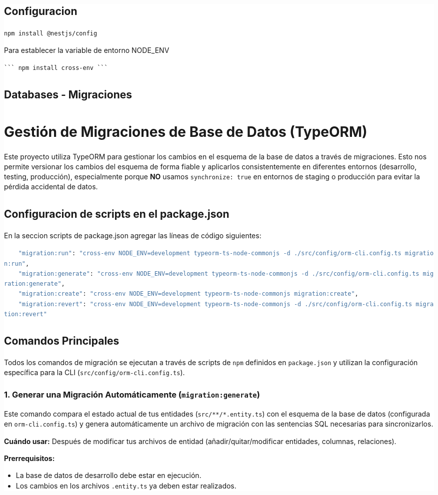 

  ## Configuracion

  ``` npm install @nestjs/config ```

  Para establecer la variable de entorno NODE_ENV

    ``` npm install cross-env ```


## Databases - Migraciones


# Gestión de Migraciones de Base de Datos (TypeORM)

Este proyecto utiliza TypeORM para gestionar los cambios en el esquema de la base de datos a través de migraciones. Esto nos permite versionar los cambios del esquema de forma fiable y aplicarlos consistentemente en diferentes entornos (desarrollo, testing, producción), especialmente porque **NO** usamos `synchronize: true` en entornos de staging o producción para evitar la pérdida accidental de datos.

## Configuracion de scripts en el package.json

En la seccion scripts de package.json agregar las líneas de código siguientes:

```bash
    "migration:run": "cross-env NODE_ENV=development typeorm-ts-node-commonjs -d ./src/config/orm-cli.config.ts migration:run",
    "migration:generate": "cross-env NODE_ENV=development typeorm-ts-node-commonjs -d ./src/config/orm-cli.config.ts migration:generate",
    "migration:create": "cross-env NODE_ENV=development typeorm-ts-node-commonjs migration:create",
    "migration:revert": "cross-env NODE_ENV=development typeorm-ts-node-commonjs -d ./src/config/orm-cli.config.ts migration:revert"
```

## Comandos Principales

Todos los comandos de migración se ejecutan a través de scripts de `npm` definidos en `package.json` y utilizan la configuración específica para la CLI (`src/config/orm-cli.config.ts`).

### 1. Generar una Migración Automáticamente (`migration:generate`)

Este comando compara el estado actual de tus entidades (`src/**/*.entity.ts`) con el esquema de la base de datos (configurada en `orm-cli.config.ts`) y genera automáticamente un archivo de migración con las sentencias SQL necesarias para sincronizarlos.

**Cuándo usar:** Después de modificar tus archivos de entidad (añadir/quitar/modificar entidades, columnas, relaciones).

**Prerrequisitos:**
*   La base de datos de desarrollo debe estar en ejecución.
*   Los cambios en los archivos `.entity.ts` ya deben estar realizados.
